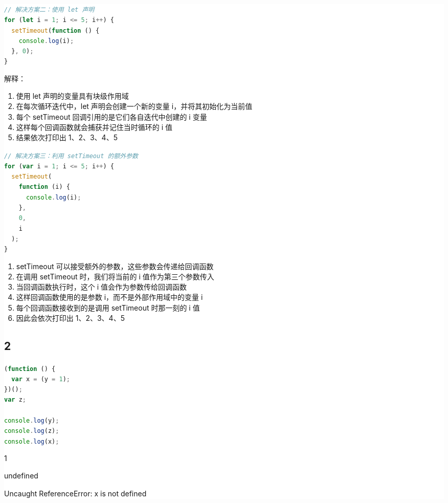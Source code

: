 ```js
// 解决方案二：使用 let 声明
for (let i = 1; i <= 5; i++) {
  setTimeout(function () {
    console.log(i);
  }, 0);
}
```

解释：

1. 使用 let 声明的变量具有块级作用域
2. 在每次循环迭代中，let 声明会创建一个新的变量 i，并将其初始化为当前值
3. 每个 setTimeout 回调引用的是它们各自迭代中创建的 i 变量
4. 这样每个回调函数就会捕获并记住当时循环的 i 值
5. 结果依次打印出 1、2、3、4、5

```js
// 解决方案三：利用 setTimeout 的额外参数
for (var i = 1; i <= 5; i++) {
  setTimeout(
    function (i) {
      console.log(i);
    },
    0,
    i
  );
}
```

1. setTimeout 可以接受额外的参数，这些参数会传递给回调函数
2. 在调用 setTimeout 时，我们将当前的 i 值作为第三个参数传入
3. 当回调函数执行时，这个 i 值会作为参数传给回调函数
4. 这样回调函数使用的是参数 i，而不是外部作用域中的变量 i
5. 每个回调函数接收到的是调用 setTimeout 时那一刻的 i 值
6. 因此会依次打印出 1、2、3、4、5

## 2

```js
(function () {
  var x = (y = 1);
})();
var z;

console.log(y);
console.log(z);
console.log(x);
```

1

undefined

Uncaught ReferenceError: x is not defined
